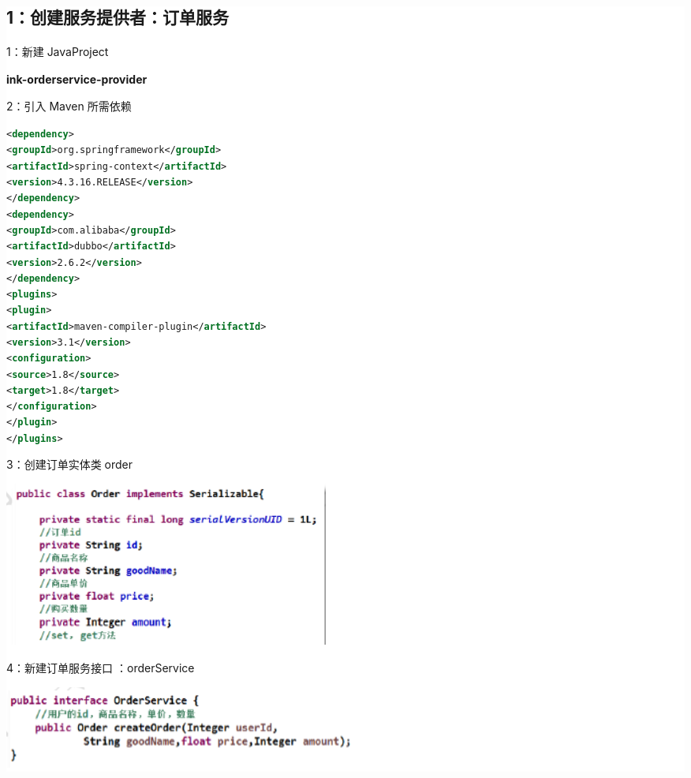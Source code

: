## 1：创建服务提供者：订单服务

1：新建 JavaProject

**ink-orderservice-provider**

2：引入 Maven 所需依赖

```xml
<dependency>
<groupId>org.springframework</groupId>
<artifactId>spring-context</artifactId>
<version>4.3.16.RELEASE</version>
</dependency>
<dependency>
<groupId>com.alibaba</groupId>
<artifactId>dubbo</artifactId>
<version>2.6.2</version>
</dependency>
<plugins>
<plugin>
<artifactId>maven-compiler-plugin</artifactId>
<version>3.1</version>
<configuration>
<source>1.8</source>
<target>1.8</target>
</configuration>
</plugin>
</plugins>
```

3：创建订单实体类 order

![](media/2494b9bf8296993693cc4f03d68b4e8e.png)

4：新建订单服务接口 ：orderService

![](media/330620aaf7b2f9f48e8a911bfc56168d.png)
